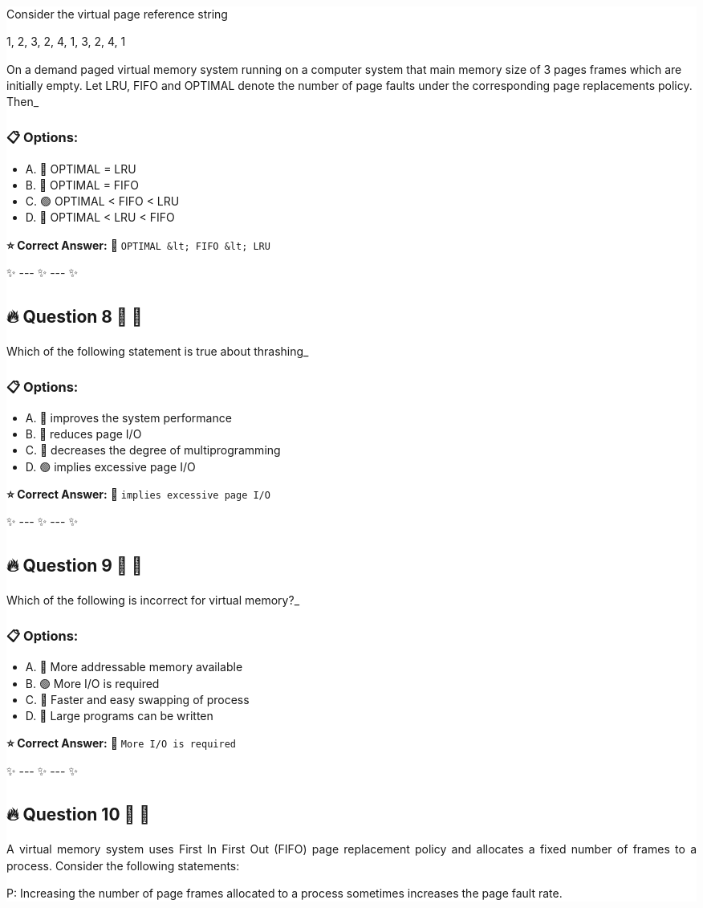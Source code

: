 <p style="text-align:justify;text-justify:inter-ideograph">Consider the virtual page reference string

<p style="text-align:justify;text-justify:inter-ideograph">1, 2, 3, 2, 4, 1, 3, 2, 4, 1

On a demand paged virtual memory system running on a computer system that main memory size of 3 pages frames which are initially empty. Let LRU, FIFO and OPTIMAL denote the number of page faults under the corresponding page replacements policy. Then_

### 📋 Options:
- A. 🔴 OPTIMAL = LRU
- B. 🔴 OPTIMAL = FIFO
- C. 🟢 OPTIMAL &lt; FIFO &lt; LRU
- D. 🔴 OPTIMAL &lt; LRU &lt; FIFO

**⭐ Correct Answer:** 🎯 `OPTIMAL &lt; FIFO &lt; LRU`

✨ --- ✨ --- ✨

## 🔥 Question 8 🧠 🤔

Which of the following statement is true about thrashing_

### 📋 Options:
- A. 🔴 improves the system performance
- B. 🔴 reduces page I/O
- C. 🔴 decreases the degree of multiprogramming
- D. 🟢 implies excessive page I/O

**⭐ Correct Answer:** 🎯 `implies excessive page I/O`

✨ --- ✨ --- ✨

## 🔥 Question 9 🧠 🤔

Which of the following is incorrect for virtual memory?_

### 📋 Options:
- A. 🔴 More addressable memory available
- B. 🟢 More I/O is required
- C. 🔴 Faster and easy swapping of process
- D. 🔴 Large programs can be written

**⭐ Correct Answer:** 🎯 `More I/O is required`

✨ --- ✨ --- ✨

## 🔥 Question 10 🧠 🤔

<p style="text-align:justify;text-justify:inter-ideograph">A virtual memory system uses First In First Out (FIFO) page replacement policy and allocates a fixed number of frames to a process. Consider the following statements:

<p style="text-align:justify;text-justify:inter-ideograph">P: Increasing the number of page frames allocated to a process sometimes increases the page fault rate.
